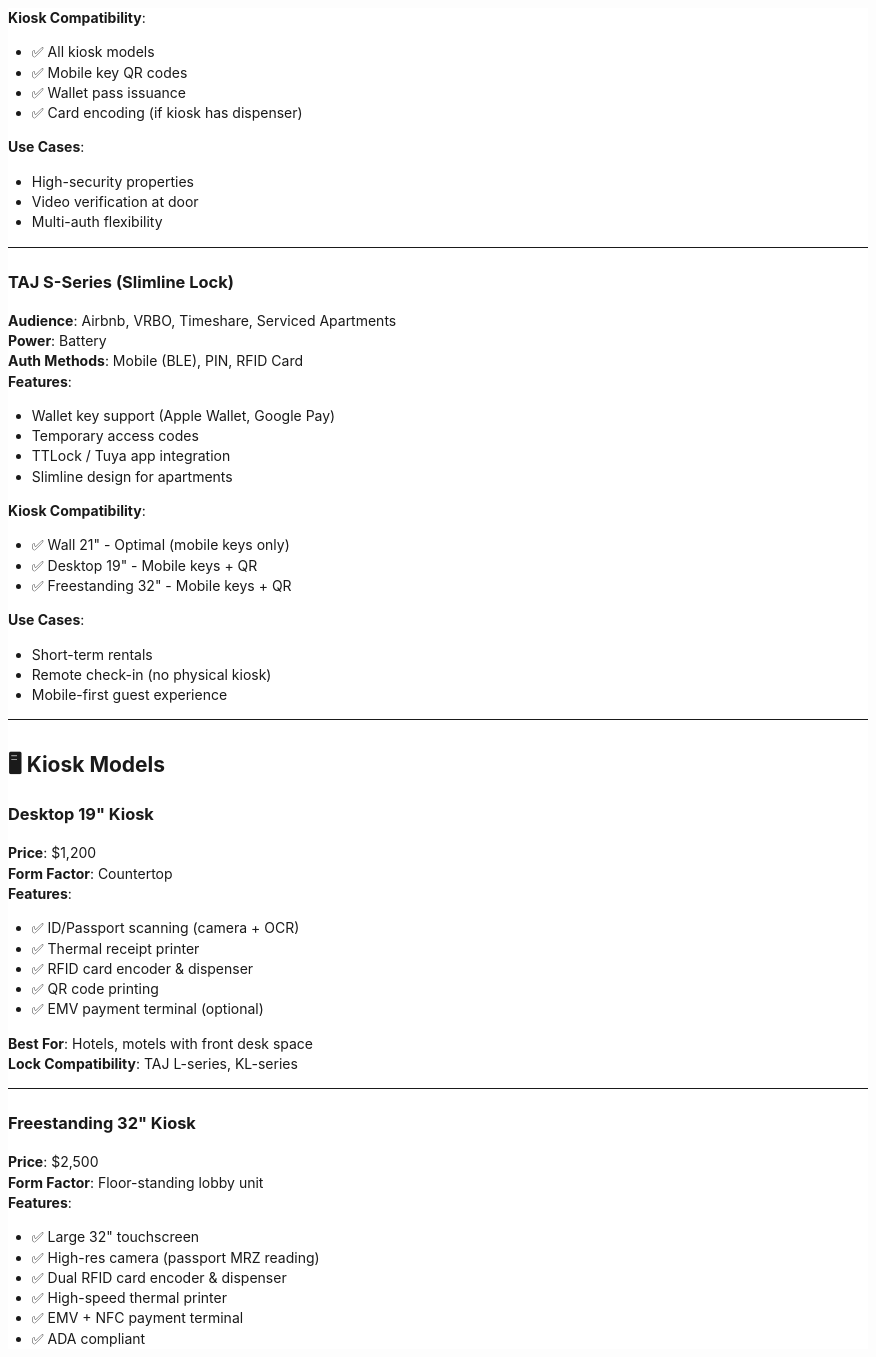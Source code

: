 **Kiosk Compatibility**:
- ✅ All kiosk models
- ✅ Mobile key QR codes
- ✅ Wallet pass issuance
- ✅ Card encoding (if kiosk has dispenser)

**Use Cases**:
- High-security properties
- Video verification at door
- Multi-auth flexibility

---

### TAJ S-Series (Slimline Lock)
**Audience**: Airbnb, VRBO, Timeshare, Serviced Apartments  
**Power**: Battery  
**Auth Methods**: Mobile (BLE), PIN, RFID Card  
**Features**:
- Wallet key support (Apple Wallet, Google Pay)
- Temporary access codes
- TTLock / Tuya app integration
- Slimline design for apartments

**Kiosk Compatibility**:
- ✅ Wall 21" - Optimal (mobile keys only)
- ✅ Desktop 19" - Mobile keys + QR
- ✅ Freestanding 32" - Mobile keys + QR

**Use Cases**:
- Short-term rentals
- Remote check-in (no physical kiosk)
- Mobile-first guest experience

---

## 🖥️ Kiosk Models

### Desktop 19" Kiosk
**Price**: $1,200  
**Form Factor**: Countertop  
**Features**:
- ✅ ID/Passport scanning (camera + OCR)
- ✅ Thermal receipt printer
- ✅ RFID card encoder & dispenser
- ✅ QR code printing
- ✅ EMV payment terminal (optional)

**Best For**: Hotels, motels with front desk space  
**Lock Compatibility**: TAJ L-series, KL-series

---

### Freestanding 32" Kiosk
**Price**: $2,500  
**Form Factor**: Floor-standing lobby unit  
**Features**:
- ✅ Large 32" touchscreen
- ✅ High-res camera (passport MRZ reading)
- ✅ Dual RFID card encoder & dispenser
- ✅ High-speed thermal printer
- ✅ EMV + NFC payment terminal
- ✅ ADA compliant
